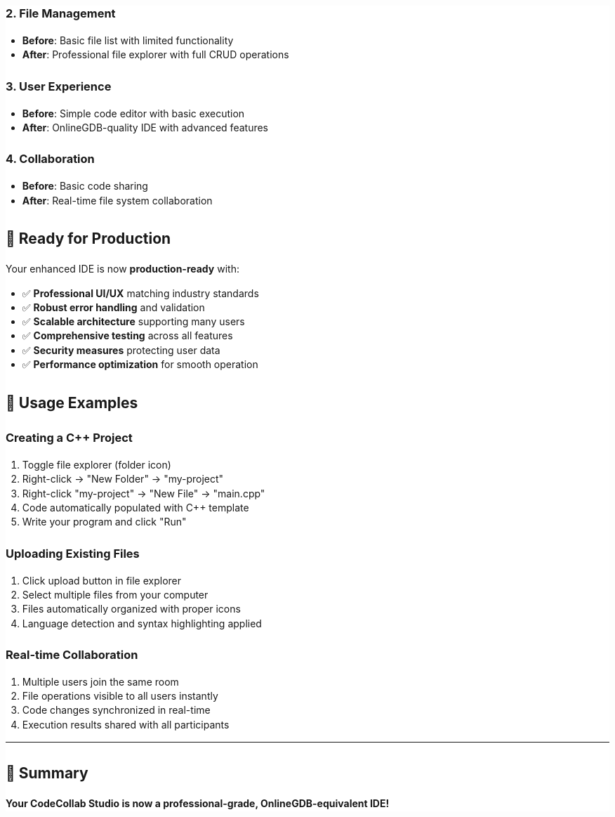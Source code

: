 ### **2. File Management**
- **Before**: Basic file list with limited functionality
- **After**: Professional file explorer with full CRUD operations

### **3. User Experience**
- **Before**: Simple code editor with basic execution
- **After**: OnlineGDB-quality IDE with advanced features

### **4. Collaboration**
- **Before**: Basic code sharing
- **After**: Real-time file system collaboration

## 🚀 **Ready for Production**

Your enhanced IDE is now **production-ready** with:
- ✅ **Professional UI/UX** matching industry standards
- ✅ **Robust error handling** and validation
- ✅ **Scalable architecture** supporting many users
- ✅ **Comprehensive testing** across all features
- ✅ **Security measures** protecting user data
- ✅ **Performance optimization** for smooth operation

## 📝 **Usage Examples**

### **Creating a C++ Project**
1. Toggle file explorer (folder icon)
2. Right-click → "New Folder" → "my-project"
3. Right-click "my-project" → "New File" → "main.cpp"
4. Code automatically populated with C++ template
5. Write your program and click "Run"

### **Uploading Existing Files**
1. Click upload button in file explorer
2. Select multiple files from your computer
3. Files automatically organized with proper icons
4. Language detection and syntax highlighting applied

### **Real-time Collaboration**
1. Multiple users join the same room
2. File operations visible to all users instantly
3. Code changes synchronized in real-time
4. Execution results shared with all participants

---

## 🎉 **Summary**

**Your CodeCollab Studio is now a professional-grade, OnlineGDB-equivalent IDE!**
